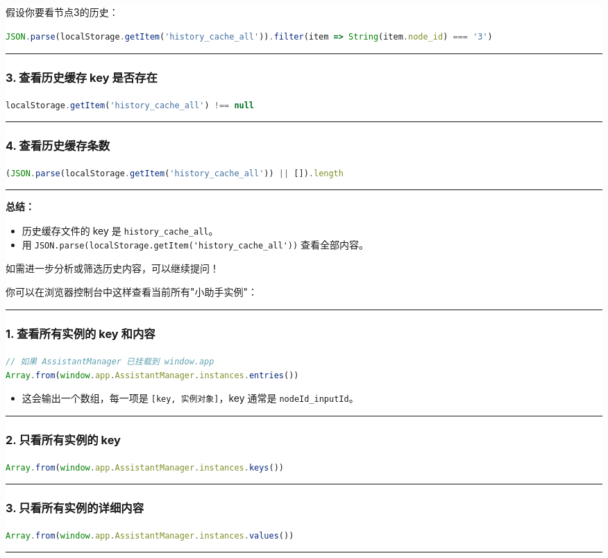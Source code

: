 假设你要看节点3的历史：

```js
JSON.parse(localStorage.getItem('history_cache_all')).filter(item => String(item.node_id) === '3')
```

---

### 3. 查看历史缓存 key 是否存在

```js
localStorage.getItem('history_cache_all') !== null
```

---

### 4. 查看历史缓存条数

```js
(JSON.parse(localStorage.getItem('history_cache_all')) || []).length
```

---

**总结：**
- 历史缓存文件的 key 是 `history_cache_all`。
- 用 `JSON.parse(localStorage.getItem('history_cache_all'))` 查看全部内容。

如需进一步分析或筛选历史内容，可以继续提问！




你可以在浏览器控制台中这样查看当前所有"小助手实例"：

---

### 1. 查看所有实例的 key 和内容

```js
// 如果 AssistantManager 已挂载到 window.app
Array.from(window.app.AssistantManager.instances.entries())
```
- 这会输出一个数组，每一项是 `[key, 实例对象]`，key 通常是 `nodeId_inputId`。

---

### 2. 只看所有实例的 key

```js
Array.from(window.app.AssistantManager.instances.keys())
```

---

### 3. 只看所有实例的详细内容

```js
Array.from(window.app.AssistantManager.instances.values())
```

---